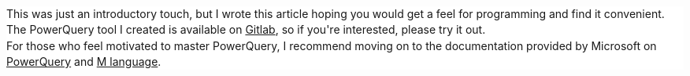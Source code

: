 This was just an introductory touch, but I wrote this article hoping you would get a feel for programming and find it convenient. The PowerQuery tool I created is available on [Gitlab](https://gitlab.com/shinichiro-iwaki/tools), so if you're interested, please try it out.  
For those who feel motivated to master PowerQuery, I recommend moving on to the documentation provided by Microsoft on [PowerQuery](https://learn.microsoft.com/ja-jp/power-query/) and [M language](https://learn.microsoft.com/ja-jp/powerquery-m/).


